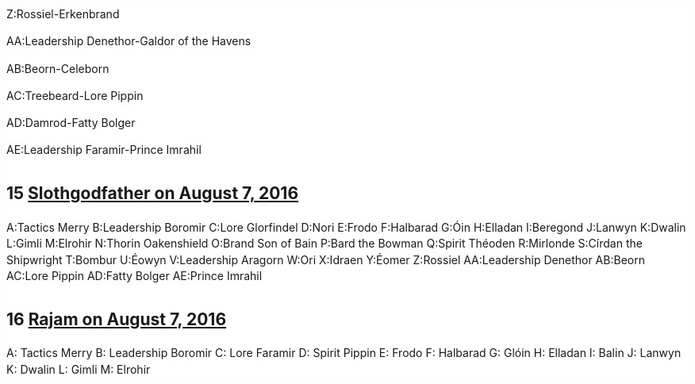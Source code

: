 Z:Rossiel-Erkenbrand

AA:Leadership Denethor-Galdor of the Havens

AB:Beorn-Celeborn

AC:Treebeard-Lore Pippin

AD:Damrod-Fatty Bolger

AE:Leadership Faramir-Prince Imrahil

## 15 [Slothgodfather on August 7, 2016](https://community.fantasyflightgames.com/topic/226636-the-worst-hero/?do=findComment&comment=2350855)

A:Tactics Merry
B:Leadership Boromir
C:Lore Glorfindel
D:Nori
E:Frodo
F:Halbarad
G:Óin
H:Elladan
I:Beregond
J:Lanwyn
K:Dwalin
L:Gimli
M:Elrohir
N:Thorin Oakenshield
O:Brand Son of Bain
P:Bard the Bowman
Q:Spirit Théoden
R:Mirlonde
S:Círdan the Shipwright
T:Bombur
U:Éowyn
V:Leadership Aragorn
W:Ori
X:Idraen
Y:Éomer
Z:Rossiel
AA:Leadership Denethor
AB:Beorn
AC:Lore Pippin
AD:Fatty Bolger
AE:Prince Imrahil 

## 16 [Rajam on August 7, 2016](https://community.fantasyflightgames.com/topic/226636-the-worst-hero/?do=findComment&comment=2351119)

A: Tactics Merry
B: Leadership Boromir
C: Lore Faramir
D: Spirit Pippin
E: Frodo
F: Halbarad
G: Glóin
H: Elladan
I: Balin
J: Lanwyn
K: Dwalin
L: Gimli
M: Elrohir